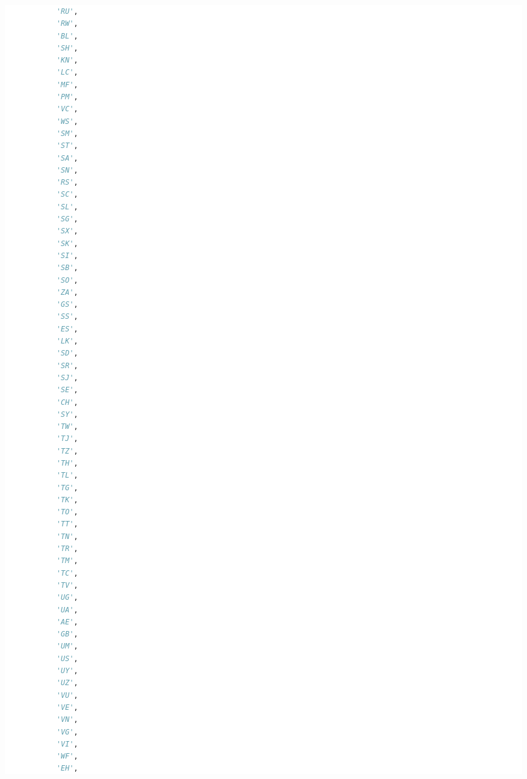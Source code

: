 ```python
            'RU',
            'RW',
            'BL',
            'SH',
            'KN',
            'LC',
            'MF',
            'PM',
            'VC',
            'WS',
            'SM',
            'ST',
            'SA',
            'SN',
            'RS',
            'SC',
            'SL',
            'SG',
            'SX',
            'SK',
            'SI',
            'SB',
            'SO',
            'ZA',
            'GS',
            'SS',
            'ES',
            'LK',
            'SD',
            'SR',
            'SJ',
            'SE',
            'CH',
            'SY',
            'TW',
            'TJ',
            'TZ',
            'TH',
            'TL',
            'TG',
            'TK',
            'TO',
            'TT',
            'TN',
            'TR',
            'TM',
            'TC',
            'TV',
            'UG',
            'UA',
            'AE',
            'GB',
            'UM',
            'US',
            'UY',
            'UZ',
            'VU',
            'VE',
            'VN',
            'VG',
            'VI',
            'WF',
            'EH',
```